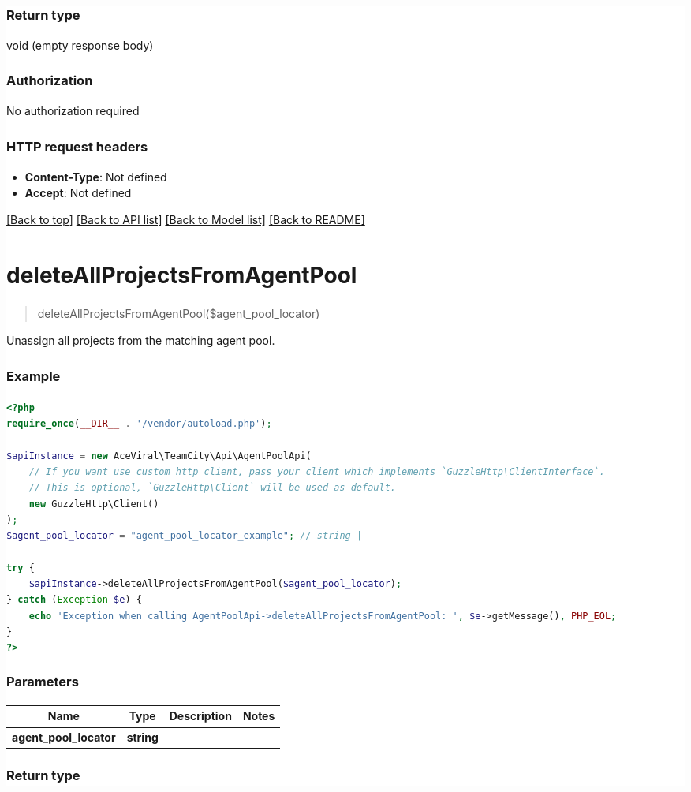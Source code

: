 ### Return type

void (empty response body)

### Authorization

No authorization required

### HTTP request headers

 - **Content-Type**: Not defined
 - **Accept**: Not defined

[[Back to top]](#) [[Back to API list]](../../README.md#documentation-for-api-endpoints) [[Back to Model list]](../../README.md#documentation-for-models) [[Back to README]](../../README.md)

# **deleteAllProjectsFromAgentPool**
> deleteAllProjectsFromAgentPool($agent_pool_locator)

Unassign all projects from the matching agent pool.



### Example
```php
<?php
require_once(__DIR__ . '/vendor/autoload.php');

$apiInstance = new AceViral\TeamCity\Api\AgentPoolApi(
    // If you want use custom http client, pass your client which implements `GuzzleHttp\ClientInterface`.
    // This is optional, `GuzzleHttp\Client` will be used as default.
    new GuzzleHttp\Client()
);
$agent_pool_locator = "agent_pool_locator_example"; // string | 

try {
    $apiInstance->deleteAllProjectsFromAgentPool($agent_pool_locator);
} catch (Exception $e) {
    echo 'Exception when calling AgentPoolApi->deleteAllProjectsFromAgentPool: ', $e->getMessage(), PHP_EOL;
}
?>
```

### Parameters

Name | Type | Description  | Notes
------------- | ------------- | ------------- | -------------
 **agent_pool_locator** | **string**|  |

### Return type
